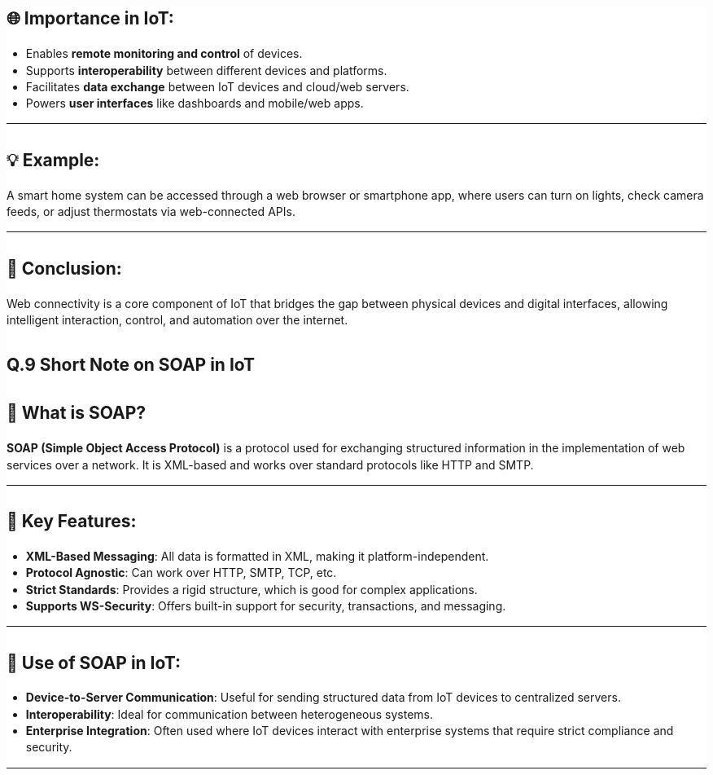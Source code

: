 
## 🌐 Importance in IoT:

- Enables **remote monitoring and control** of devices.
- Supports **interoperability** between different devices and platforms.
- Facilitates **data exchange** between IoT devices and cloud/web servers.
- Powers **user interfaces** like dashboards and mobile/web apps.

---

## 💡 Example:

A smart home system can be accessed through a web browser or smartphone app, where users can turn on lights, check camera feeds, or adjust thermostats via web-connected APIs.

---

## 📝 Conclusion:

Web connectivity is a core component of IoT that bridges the gap between physical devices and digital interfaces, allowing intelligent interaction, control, and automation over the internet.

## Q.9 Short Note on SOAP in IoT

## 📌 What is SOAP?

**SOAP (Simple Object Access Protocol)** is a protocol used for exchanging structured information in the implementation of web services over a network. It is XML-based and works over standard protocols like HTTP and SMTP.

---

## 🔧 Key Features:

- **XML-Based Messaging**: All data is formatted in XML, making it platform-independent.
- **Protocol Agnostic**: Can work over HTTP, SMTP, TCP, etc.
- **Strict Standards**: Provides a rigid structure, which is good for complex applications.
- **Supports WS-Security**: Offers built-in support for security, transactions, and messaging.

---

## 📡 Use of SOAP in IoT:

- **Device-to-Server Communication**: Useful for sending structured data from IoT devices to centralized servers.
- **Interoperability**: Ideal for communication between heterogeneous systems.
- **Enterprise Integration**: Often used where IoT devices interact with enterprise systems that require strict compliance and security.

---
